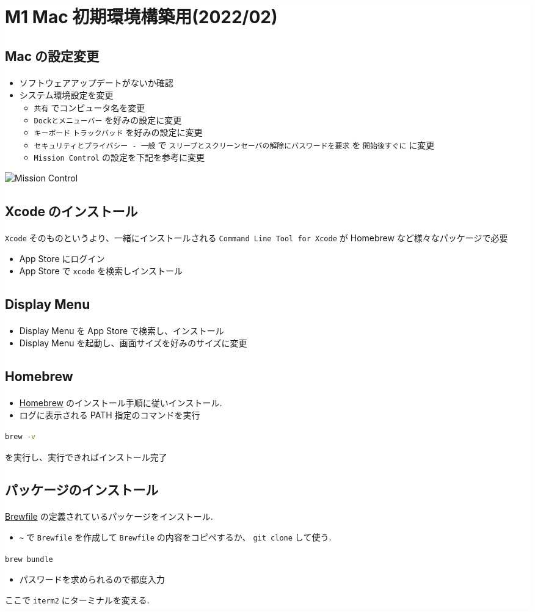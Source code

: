 # M1 Mac 初期環境構築用(2022/02)

## Mac の設定変更

- ソフトウェアアップデートがないか確認
- システム環境設定を変更
  - `共有` でコンピュータ名を変更
  - `Dockとメニューバー` を好みの設定に変更
  - `キーボード` `トラックパッド` を好みの設定に変更
  - `セキュリティとプライバシー - 一般` で `スリープとスクリーンセーバの解除にパスワードを要求` を `開始後すぐに` に変更
  - `Mission Control` の設定を下記を参考に変更

<img width="664" alt="Mission Control" src="https://user-images.githubusercontent.com/5582393/152388661-fbaee362-c5a2-4925-a405-43f59c0aa1a0.png">


## Xcode のインストール

`Xcode` そのものというより、一緒にインストールされる `Command Line Tool for Xcode` が Homebrew など様々なパッケージで必要

- App Store にログイン
- App Store で `xcode` を検索しインストール


## Display Menu

- Display Menu を App Store で検索し、インストール
- Display Menu を起動し、画面サイズを好みのサイズに変更


## Homebrew

- [Homebrew](https://brew.sh/index_ja) のインストール手順に従いインストール.
- ログに表示される PATH 指定のコマンドを実行

```.bash
brew -v
```

を実行し、実行できればインストール完了

## パッケージのインストール

[Brewfile](/blob/master/Brewfile) の定義されているパッケージをインストール.

- `~` で `Brewfile` を作成して `Brewfile` の内容をコピペするか、 `git clone` して使う.

```.bash
brew bundle
```

- パスワードを求められるので都度入力

ここで `iterm2` にターミナルを変える.
